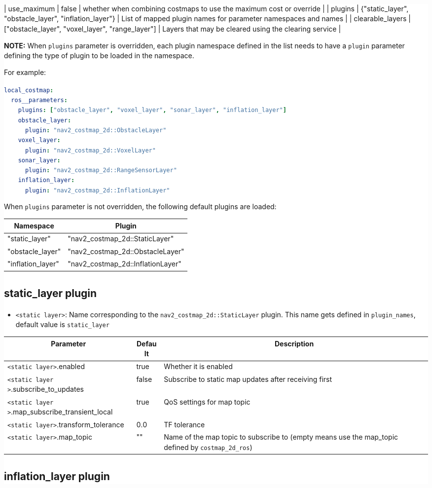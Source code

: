 | use_maximum | false | whether when combining costmaps to use the maximum cost or override |
| plugins | {"static_layer", "obstacle_layer", "inflation_layer"} | List of mapped plugin names for parameter namespaces and names |
| clearable_layers | ["obstacle_layer", "voxel_layer", "range_layer"] | Layers that may be cleared using the clearing service |

**NOTE:** When `plugins` parameter is overridden, each plugin namespace defined in the list needs to have a `plugin` parameter defining the type of plugin to be loaded in the namespace.

For example:

```yaml
local_costmap:
  ros__parameters:
    plugins: ["obstacle_layer", "voxel_layer", "sonar_layer", "inflation_layer"]
    obstacle_layer:
      plugin: "nav2_costmap_2d::ObstacleLayer"
    voxel_layer:
      plugin: "nav2_costmap_2d::VoxelLayer"
    sonar_layer:
      plugin: "nav2_costmap_2d::RangeSensorLayer"
    inflation_layer:
      plugin: "nav2_costmap_2d::InflationLayer"
```

When `plugins` parameter is not overridden, the following default plugins are loaded:

| Namespace | Plugin |
| ----------| --------|
| "static_layer" | "nav2_costmap_2d::StaticLayer" |
| "obstacle_layer" | "nav2_costmap_2d::ObstacleLayer" |
| "inflation_layer" | "nav2_costmap_2d::InflationLayer" |

## static_layer plugin

* `<static layer>`: Name corresponding to the `nav2_costmap_2d::StaticLayer` plugin. This name gets defined in `plugin_names`, default value is `static_layer`

| Parameter | Default | Description |
| ----------| --------| ------------|
| `<static layer>`.enabled | true | Whether it is enabled |
| `<static layer>`.subscribe_to_updates | false | Subscribe to static map updates after receiving first |
| `<static layer>`.map_subscribe_transient_local | true | QoS settings for map topic |
| `<static layer>`.transform_tolerance | 0.0 | TF tolerance |
| `<static layer>`.map_topic | "" | Name of the map topic to subscribe to (empty means use the map_topic defined by `costmap_2d_ros`) |

## inflation_layer plugin
